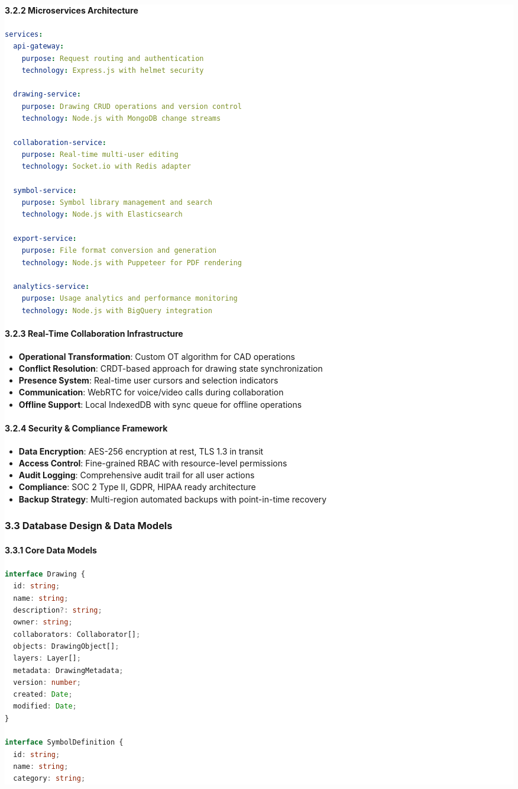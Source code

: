 #### 3.2.2 Microservices Architecture
```yaml
services:
  api-gateway:
    purpose: Request routing and authentication
    technology: Express.js with helmet security
    
  drawing-service:
    purpose: Drawing CRUD operations and version control
    technology: Node.js with MongoDB change streams
    
  collaboration-service:
    purpose: Real-time multi-user editing
    technology: Socket.io with Redis adapter
    
  symbol-service:
    purpose: Symbol library management and search
    technology: Node.js with Elasticsearch
    
  export-service:
    purpose: File format conversion and generation
    technology: Node.js with Puppeteer for PDF rendering
    
  analytics-service:
    purpose: Usage analytics and performance monitoring
    technology: Node.js with BigQuery integration
```

#### 3.2.3 Real-Time Collaboration Infrastructure
- **Operational Transformation**: Custom OT algorithm for CAD operations
- **Conflict Resolution**: CRDT-based approach for drawing state synchronization
- **Presence System**: Real-time user cursors and selection indicators
- **Communication**: WebRTC for voice/video calls during collaboration
- **Offline Support**: Local IndexedDB with sync queue for offline operations

#### 3.2.4 Security & Compliance Framework
- **Data Encryption**: AES-256 encryption at rest, TLS 1.3 in transit
- **Access Control**: Fine-grained RBAC with resource-level permissions
- **Audit Logging**: Comprehensive audit trail for all user actions
- **Compliance**: SOC 2 Type II, GDPR, HIPAA ready architecture
- **Backup Strategy**: Multi-region automated backups with point-in-time recovery

### 3.3 Database Design & Data Models

#### 3.3.1 Core Data Models
```typescript
interface Drawing {
  id: string;
  name: string;
  description?: string;
  owner: string;
  collaborators: Collaborator[];
  objects: DrawingObject[];
  layers: Layer[];
  metadata: DrawingMetadata;
  version: number;
  created: Date;
  modified: Date;
}

interface SymbolDefinition {
  id: string;
  name: string;
  category: string;
```